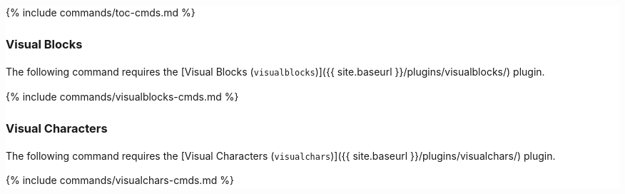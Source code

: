 {% include commands/toc-cmds.md %}

### Visual Blocks

The following command requires the [Visual Blocks (`visualblocks`)]({{ site.baseurl }}/plugins/visualblocks/) plugin.

{% include commands/visualblocks-cmds.md %}

### Visual Characters

The following command requires the [Visual Characters (`visualchars`)]({{ site.baseurl }}/plugins/visualchars/) plugin.

{% include commands/visualchars-cmds.md %}
